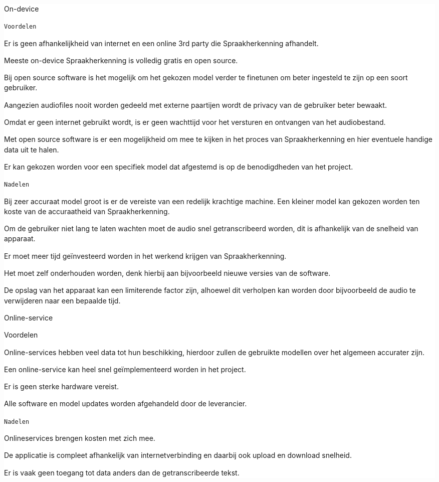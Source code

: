  

On-device 

	Voordelen 

Er is geen afhankelijkheid van internet en een online 3rd party die Spraakherkenning afhandelt. 

Meeste on-device Spraakherkenning is volledig gratis en open source. 

Bij open source software is het mogelijk om het gekozen model verder te finetunen om beter ingesteld te zijn op een soort gebruiker. 

Aangezien audiofiles nooit worden gedeeld met externe paartijen wordt de privacy van de gebruiker beter bewaakt. 

Omdat er geen internet gebruikt wordt, is er geen wachttijd voor het versturen en ontvangen van het audiobestand. 

Met open source software is er een mogelijkheid om mee te kijken in het proces van Spraakherkenning en hier eventuele handige data uit te halen. 

Er kan gekozen worden voor een specifiek model dat afgestemd is op de benodigdheden van het project. 

 	Nadelen 

Bij zeer accuraat model groot is er de vereiste van een redelijk krachtige machine. Een kleiner model kan gekozen worden ten koste van de accuraatheid van Spraakherkenning. 

Om de gebruiker niet lang te laten wachten moet de audio snel getranscribeerd worden, dit is afhankelijk van de snelheid van apparaat. 

Er moet meer tijd geïnvesteerd worden in het werkend krijgen van Spraakherkenning. 

Het moet zelf onderhouden worden, denk hierbij aan bijvoorbeeld nieuwe versies van de software. 

De opslag van het apparaat kan een limiterende factor zijn, alhoewel dit verholpen kan worden door bijvoorbeeld de audio te verwijderen naar een bepaalde tijd. 

 

Online-service  

Voordelen 

Online-services hebben veel data tot hun beschikking, hierdoor zullen de gebruikte modellen over het algemeen accurater zijn. 

Een online-service kan heel snel geïmplementeerd worden in het project. 

Er is geen sterke hardware vereist. 

Alle software en model updates worden afgehandeld door de leverancier. 

 	Nadelen 

Onlineservices brengen kosten met zich mee. 

De applicatie is compleet afhankelijk van internetverbinding en daarbij ook upload en download snelheid. 

Er is vaak geen toegang tot data anders dan de getranscribeerde tekst.  
